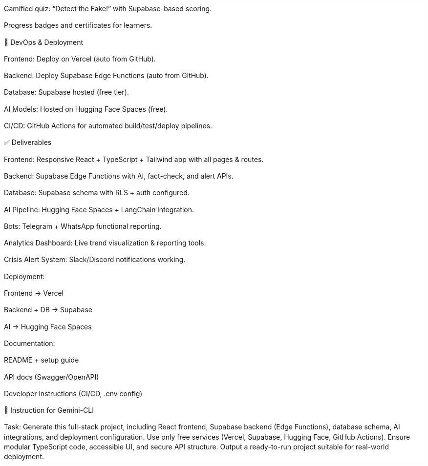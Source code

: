 Gamified quiz: “Detect the Fake!” with Supabase-based scoring.

Progress badges and certificates for learners.

🧰 DevOps & Deployment

Frontend: Deploy on Vercel (auto from GitHub).

Backend: Deploy Supabase Edge Functions (auto from GitHub).

Database: Supabase hosted (free tier).

AI Models: Hosted on Hugging Face Spaces (free).

CI/CD: GitHub Actions for automated build/test/deploy pipelines.

✅ Deliverables

Frontend: Responsive React + TypeScript + Tailwind app with all pages & routes.

Backend: Supabase Edge Functions with AI, fact-check, and alert APIs.

Database: Supabase schema with RLS + auth configured.

AI Pipeline: Hugging Face Spaces + LangChain integration.

Bots: Telegram + WhatsApp functional reporting.

Analytics Dashboard: Live trend visualization & reporting tools.

Crisis Alert System: Slack/Discord notifications working.

Deployment:

Frontend → Vercel

Backend + DB → Supabase

AI → Hugging Face Spaces

Documentation:

README + setup guide

API docs (Swagger/OpenAPI)

Developer instructions (CI/CD, .env config)

🧭 Instruction for Gemini-CLI

Task:
Generate this full-stack project, including React frontend, Supabase backend (Edge Functions), database schema, AI integrations, and deployment configuration.
Use only free services (Vercel, Supabase, Hugging Face, GitHub Actions).
Ensure modular TypeScript code, accessible UI, and secure API structure.
Output a ready-to-run project suitable for real-world deployment.